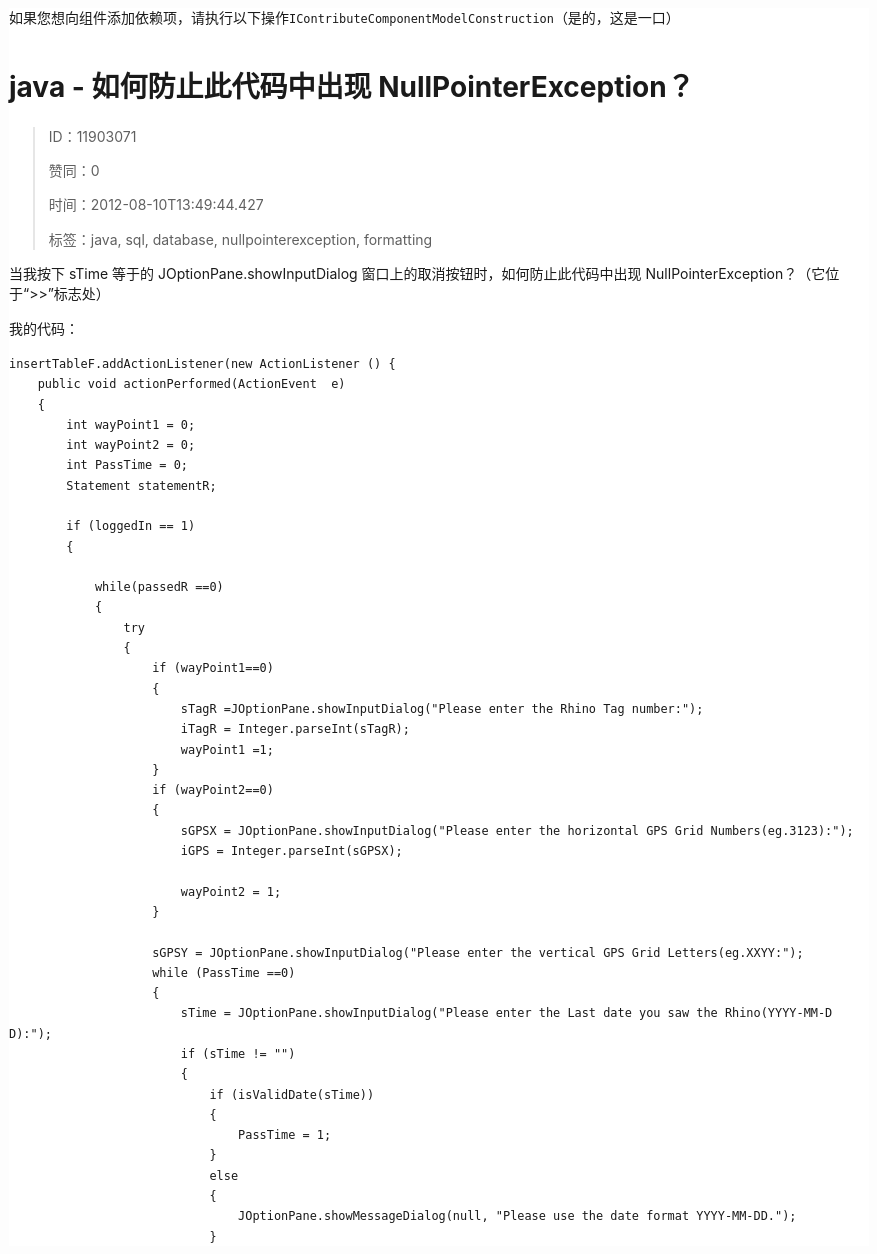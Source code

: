 如果您想向组件添加依赖项，请执行以下操作`IContributeComponentModelConstruction`（是的，这是一口）

# java - 如何防止此代码中出现 NullPointerException？

> ID：11903071
> 
> 赞同：0
> 
> 时间：2012-08-10T13:49:44.427
> 
> 标签：java, sql, database, nullpointerexception, formatting

当我按下 sTime 等于的 JOptionPane.showInputDialog 窗口上的取消按钮时，如何防止此代码中出现 NullPointerException？（它位于“>>”标志处）

我的代码：

```
insertTableF.addActionListener(new ActionListener () { 
    public void actionPerformed(ActionEvent  e)
    {
        int wayPoint1 = 0;
        int wayPoint2 = 0;
        int PassTime = 0;
        Statement statementR;

        if (loggedIn == 1)
        {

            while(passedR ==0) 
            {
                try 
                {
                    if (wayPoint1==0) 
                    {
                        sTagR =JOptionPane.showInputDialog("Please enter the Rhino Tag number:");
                        iTagR = Integer.parseInt(sTagR);
                        wayPoint1 =1;
                    }
                    if (wayPoint2==0) 
                    {
                        sGPSX = JOptionPane.showInputDialog("Please enter the horizontal GPS Grid Numbers(eg.3123):");
                        iGPS = Integer.parseInt(sGPSX);

                        wayPoint2 = 1;
                    }

                    sGPSY = JOptionPane.showInputDialog("Please enter the vertical GPS Grid Letters(eg.XXYY:");
                    while (PassTime ==0) 
                    {
                        sTime = JOptionPane.showInputDialog("Please enter the Last date you saw the Rhino(YYYY-MM-DD):");
                        if (sTime != "")
                        {
                            if (isValidDate(sTime)) 
                            {
                                PassTime = 1;
                            } 
                            else 
                            {
                                JOptionPane.showMessageDialog(null, "Please use the date format YYYY-MM-DD.");
                            }
```